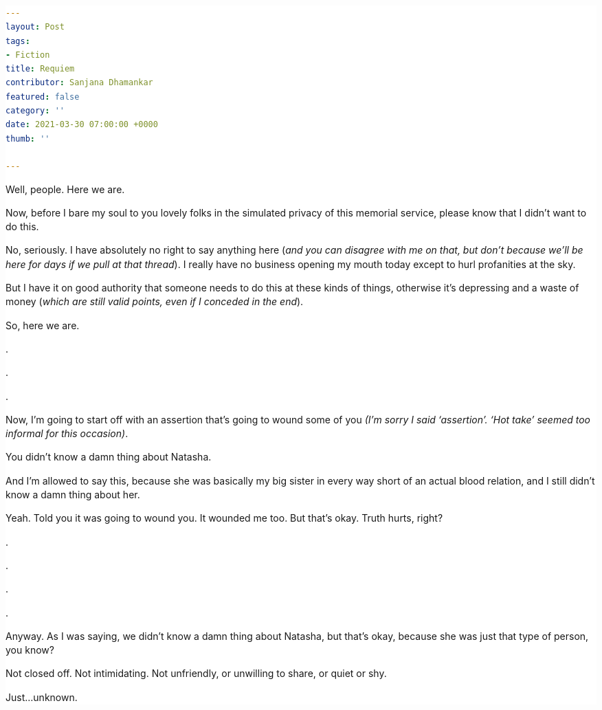 ```yaml
---
layout: Post
tags:
- Fiction
title: Requiem
contributor: Sanjana Dhamankar
featured: false
category: ''
date: 2021-03-30 07:00:00 +0000
thumb: ''

---
```

Well, people. Here we are.

Now, before I bare my soul to you lovely folks in the simulated privacy of this memorial service, please know that I didn’t want to do this.

No, seriously. I have absolutely no right to say anything here (_and you can disagree with me on that, but don’t because we’ll be here for days if we pull at that thread_). I really have no business opening my mouth today except to hurl profanities at the sky.

But I have it on good authority that someone needs to do this at these kinds of things, otherwise it’s depressing and a waste of money (_which are still valid points, even if I conceded in the end_).

So, here we are.

.

.

.

Now, I’m going to start off with an assertion that’s going to wound some of you _(I’m sorry I said ‘assertion’. ‘Hot take’ seemed too informal for this occasion)_.

You didn’t know a damn thing about Natasha.

And I’m allowed to say this, because she was basically my big sister in every way short of an actual blood relation, and I still didn’t know a damn thing about her.

Yeah. Told you it was going to wound you. It wounded me too. But that’s okay. Truth hurts, right?

.

.

.

.

Anyway. As I was saying, we didn’t know a damn thing about Natasha, but that’s okay, because she was just that type of person, you know?

Not closed off. Not intimidating. Not unfriendly, or unwilling to share, or quiet or shy.

Just…unknown.

